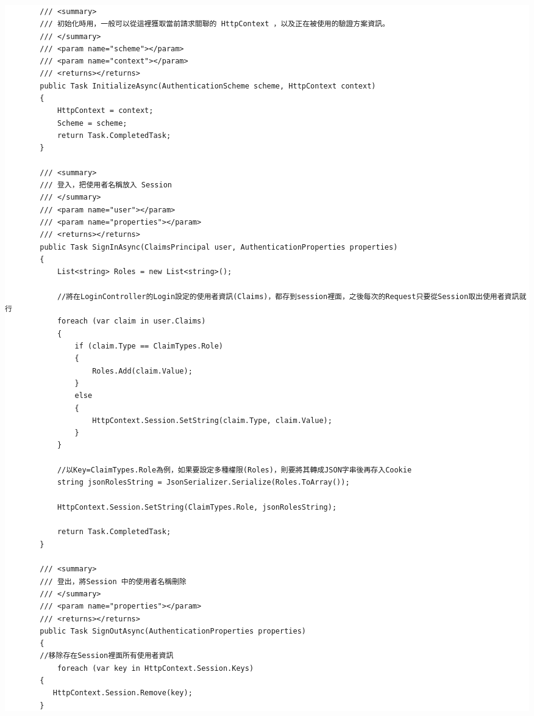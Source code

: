         	/// <summary>
        	/// 初始化時用，一般可以從這裡獲取當前請求關聯的 HttpContext ，以及正在被使用的驗證方案資訊。
        	/// </summary>
        	/// <param name="scheme"></param>
        	/// <param name="context"></param>
        	/// <returns></returns>
        	public Task InitializeAsync(AuthenticationScheme scheme, HttpContext context)
        	{
        		HttpContext = context;
        		Scheme = scheme;
        		return Task.CompletedTask;
        	}
        
        	/// <summary>
        	/// 登入，把使用者名稱放入 Session
        	/// </summary>
        	/// <param name="user"></param>
        	/// <param name="properties"></param>
        	/// <returns></returns>
        	public Task SignInAsync(ClaimsPrincipal user, AuthenticationProperties properties)
        	{
        		List<string> Roles = new List<string>();
        
        		//將在LoginController的Login設定的使用者資訊(Claims)，都存到session裡面，之後每次的Request只要從Session取出使用者資訊就行
        		foreach (var claim in user.Claims)
        		{
        			if (claim.Type == ClaimTypes.Role)
        			{
        				Roles.Add(claim.Value);
        			}
        			else
        			{
        				HttpContext.Session.SetString(claim.Type, claim.Value);
        			}
        		}
        		
        		//以Key=ClaimTypes.Role為例，如果要設定多種權限(Roles)，則要將其轉成JSON字串後再存入Cookie
        		string jsonRolesString = JsonSerializer.Serialize(Roles.ToArray());
        		
        		HttpContext.Session.SetString(ClaimTypes.Role, jsonRolesString);
        
        		return Task.CompletedTask;
        	}
        
        	/// <summary>
        	/// 登出，將Session 中的使用者名稱刪除
        	/// </summary>
        	/// <param name="properties"></param>
        	/// <returns></returns>
        	public Task SignOutAsync(AuthenticationProperties properties)
        	{
            //移除存在Session裡面所有使用者資訊
        		foreach (var key in HttpContext.Session.Keys)
            {
               HttpContext.Session.Remove(key);
            }
         